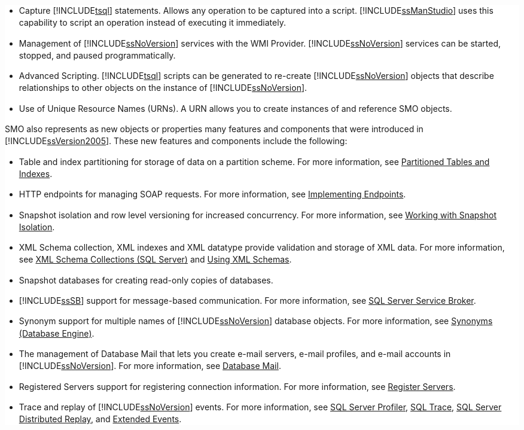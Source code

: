 -   Capture [!INCLUDE[tsql](../../includes/tsql-md.md)] statements. Allows any operation to be captured into a script. [!INCLUDE[ssManStudio](../../includes/ssmanstudio-md.md)] uses this capability to script an operation instead of executing it immediately.  
  
-   Management of [!INCLUDE[ssNoVersion](../../includes/ssnoversion-md.md)] services with the WMI Provider. [!INCLUDE[ssNoVersion](../../includes/ssnoversion-md.md)] services can be started, stopped, and paused programmatically.  
  
-   Advanced Scripting. [!INCLUDE[tsql](../../includes/tsql-md.md)] scripts can be generated to re-create [!INCLUDE[ssNoVersion](../../includes/ssnoversion-md.md)] objects that describe relationships to other objects on the instance of [!INCLUDE[ssNoVersion](../../includes/ssnoversion-md.md)].  
  
-   Use of Unique Resource Names (URNs). A URN allows you to create instances of and reference SMO objects.  
  
 SMO also represents as new objects or properties many features and components that were introduced in [!INCLUDE[ssVersion2005](../../includes/ssversion2005-md.md)]. These new features and components include the following:  
  
-   Table and index partitioning for storage of data on a partition scheme. For more information, see [Partitioned Tables and Indexes](../../relational-databases/partitions/partitioned-tables-and-indexes.md).  
  
-   HTTP endpoints for managing SOAP requests. For more information, see [Implementing Endpoints](../../relational-databases/server-management-objects-smo/tasks/implementing-endpoints.md).  
  
-   Snapshot isolation and row level versioning for increased concurrency. For more information, see [Working with Snapshot Isolation](../../relational-databases/native-client/features/working-with-snapshot-isolation.md).  
  
-   XML Schema collection, XML indexes and XML datatype provide validation and storage of XML data. For more information, see [XML Schema Collections &#40;SQL Server&#41;](../../relational-databases/xml/xml-schema-collections-sql-server.md) and [Using XML Schemas](../../relational-databases/server-management-objects-smo/tasks/using-xml-schemas.md).  
  
-   Snapshot databases for creating read-only copies of databases.  
  
-   [!INCLUDE[ssSB](../../includes/sssb-md.md)] support for message-based communication. For more information, see [SQL Server Service Broker](../../database-engine/configure-windows/sql-server-service-broker.md).  
  
-   Synonym support for multiple names of [!INCLUDE[ssNoVersion](../../includes/ssnoversion-md.md)] database objects. For more information, see [Synonyms &#40;Database Engine&#41;](../../relational-databases/synonyms/synonyms-database-engine.md).  
  
-   The management of Database Mail that lets you create e-mail servers, e-mail profiles, and e-mail accounts in [!INCLUDE[ssNoVersion](../../includes/ssnoversion-md.md)]. For more information, see [Database Mail](../../relational-databases/database-mail/database-mail.md).  
  
-   Registered Servers support for registering connection information. For more information, see [Register Servers](../../tools/sql-server-management-studio/register-servers.md).  
  
-   Trace and replay of [!INCLUDE[ssNoVersion](../../includes/ssnoversion-md.md)] events. For more information, see [SQL Server Profiler](../../tools/sql-server-profiler/sql-server-profiler.md), [SQL Trace](../../relational-databases/sql-trace/sql-trace.md), [SQL Server Distributed Replay](../../tools/distributed-replay/sql-server-distributed-replay.md), and [Extended Events](../../relational-databases/extended-events/extended-events.md).  
  